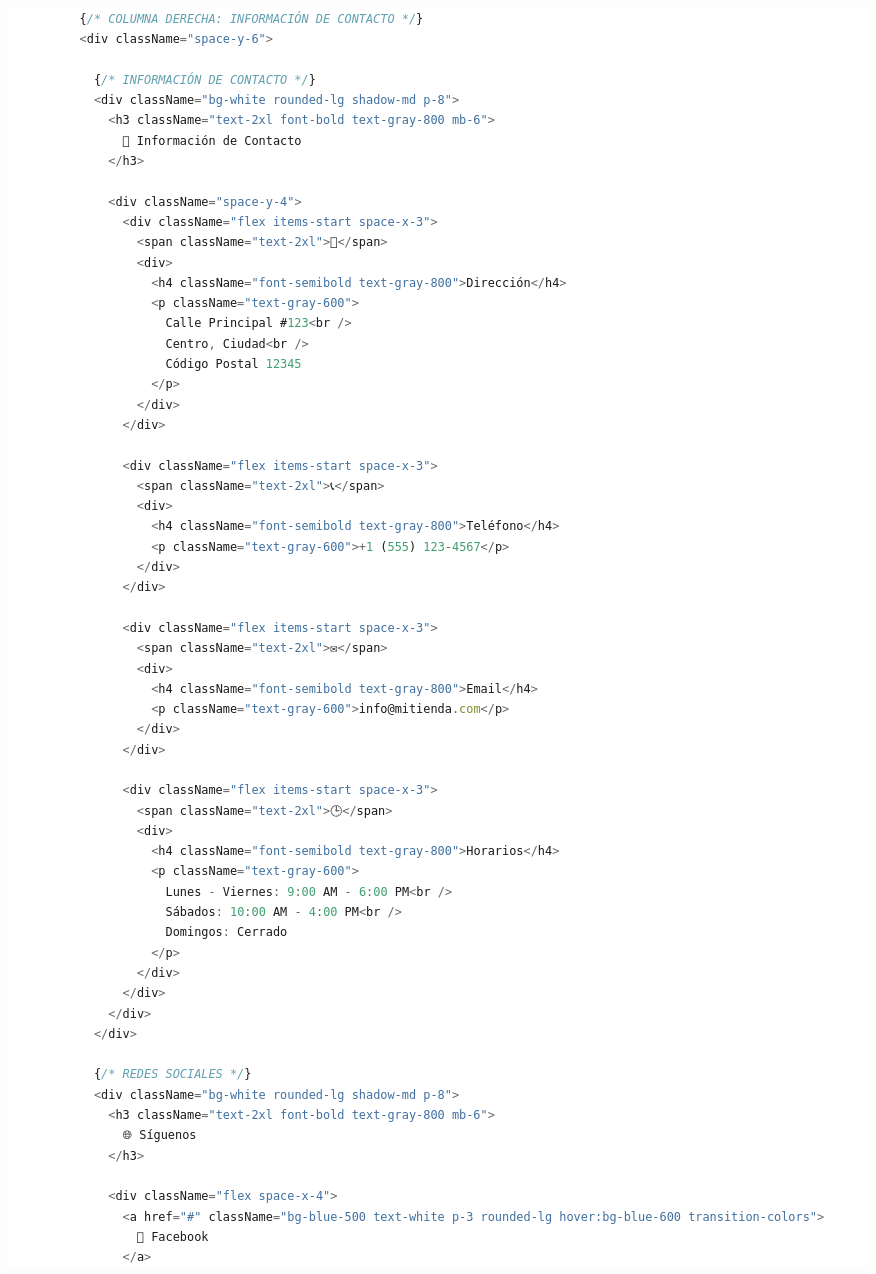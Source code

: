 ```typescript
          {/* COLUMNA DERECHA: INFORMACIÓN DE CONTACTO */}
          <div className="space-y-6">
            
            {/* INFORMACIÓN DE CONTACTO */}
            <div className="bg-white rounded-lg shadow-md p-8">
              <h3 className="text-2xl font-bold text-gray-800 mb-6">
                📍 Información de Contacto
              </h3>
              
              <div className="space-y-4">
                <div className="flex items-start space-x-3">
                  <span className="text-2xl">🏢</span>
                  <div>
                    <h4 className="font-semibold text-gray-800">Dirección</h4>
                    <p className="text-gray-600">
                      Calle Principal #123<br />
                      Centro, Ciudad<br />
                      Código Postal 12345
                    </p>
                  </div>
                </div>
                
                <div className="flex items-start space-x-3">
                  <span className="text-2xl">📞</span>
                  <div>
                    <h4 className="font-semibold text-gray-800">Teléfono</h4>
                    <p className="text-gray-600">+1 (555) 123-4567</p>
                  </div>
                </div>
                
                <div className="flex items-start space-x-3">
                  <span className="text-2xl">✉️</span>
                  <div>
                    <h4 className="font-semibold text-gray-800">Email</h4>
                    <p className="text-gray-600">info@mitienda.com</p>
                  </div>
                </div>
                
                <div className="flex items-start space-x-3">
                  <span className="text-2xl">🕒</span>
                  <div>
                    <h4 className="font-semibold text-gray-800">Horarios</h4>
                    <p className="text-gray-600">
                      Lunes - Viernes: 9:00 AM - 6:00 PM<br />
                      Sábados: 10:00 AM - 4:00 PM<br />
                      Domingos: Cerrado
                    </p>
                  </div>
                </div>
              </div>
            </div>
            
            {/* REDES SOCIALES */}
            <div className="bg-white rounded-lg shadow-md p-8">
              <h3 className="text-2xl font-bold text-gray-800 mb-6">
                🌐 Síguenos
              </h3>
              
              <div className="flex space-x-4">
                <a href="#" className="bg-blue-500 text-white p-3 rounded-lg hover:bg-blue-600 transition-colors">
                  📘 Facebook
                </a>
```